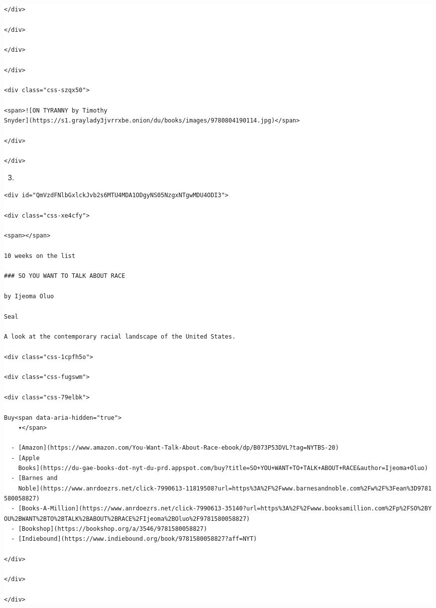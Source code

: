    </div>
    
    </div>
    
    </div>
    
    </div>
    
    <div class="css-szqx50">
    
    <span>![ON TYRANNY by Timothy
    Snyder](https://s1.graylady3jvrrxbe.onion/du/books/images/9780804190114.jpg)</span>
    
    </div>
    
    </div>

3.  
    
    <div id="QmVzdFNlbGxlckJvb2s6MTU4MDA1ODgyNS05NzgxNTgwMDU4ODI3">
    
    <div class="css-xe4cfy">
    
    <span></span>
    
    10 weeks on the list
    
    ### SO YOU WANT TO TALK ABOUT RACE
    
    by Ijeoma Oluo
    
    Seal
    
    A look at the contemporary racial landscape of the United States.
    
    <div class="css-1cpfh5o">
    
    <div class="css-fugswm">
    
    <div class="css-79elbk">
    
    Buy<span data-aria-hidden="true">
        ▾</span>
    
      - [Amazon](https://www.amazon.com/You-Want-Talk-About-Race-ebook/dp/B073P53DVL?tag=NYTBS-20)
      - [Apple
        Books](https://du-gae-books-dot-nyt-du-prd.appspot.com/buy?title=SO+YOU+WANT+TO+TALK+ABOUT+RACE&author=Ijeoma+Oluo)
      - [Barnes and
        Noble](https://www.anrdoezrs.net/click-7990613-11819508?url=https%3A%2F%2Fwww.barnesandnoble.com%2Fw%2F%3Fean%3D9781580058827)
      - [Books-A-Million](https://www.anrdoezrs.net/click-7990613-35140?url=https%3A%2F%2Fwww.booksamillion.com%2Fp%2FSO%2BYOU%2BWANT%2BTO%2BTALK%2BABOUT%2BRACE%2FIjeoma%2BOluo%2F9781580058827)
      - [Bookshop](https://bookshop.org/a/3546/9781580058827)
      - [Indiebound](https://www.indiebound.org/book/9781580058827?aff=NYT)
    
    </div>
    
    </div>
    
    </div>
    